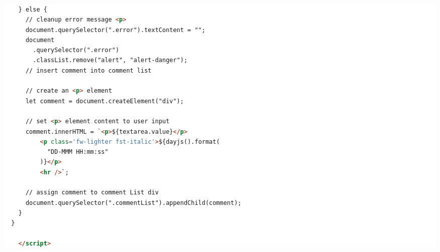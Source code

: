 ```html
	} else {
	  // cleanup error message <p>
	  document.querySelector(".error").textContent = "";
	  document
		.querySelector(".error")
		.classList.remove("alert", "alert-danger");
	  // insert comment into comment list

	  // create an <p> element
	  let comment = document.createElement("div");

	  // set <p> element content to user input
	  comment.innerHTML = `<p>${textarea.value}</p>
		  <p class='fw-lighter fst-italic'>${dayjs().format(
			"DD-MMM HH:mm:ss"
		  )}</p>
		  <hr />`;

	  // assign comment to comment List div
	  document.querySelector(".commentList").appendChild(comment);
	}
  }

    </script>
```